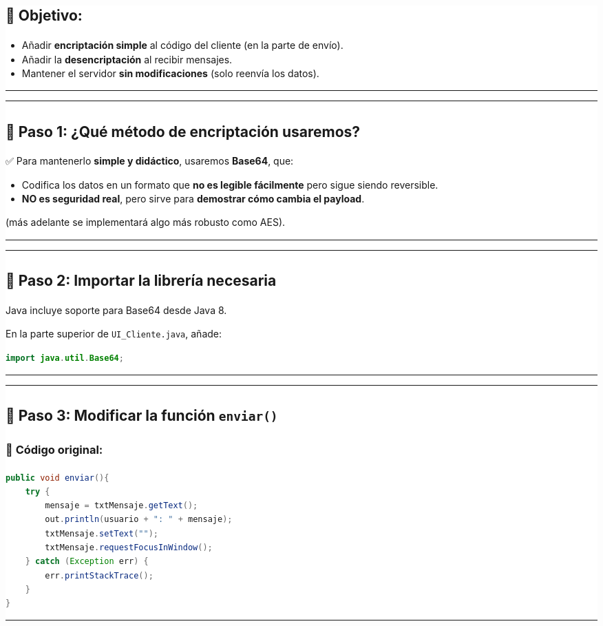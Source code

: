 
## 🎯 **Objetivo:**

* Añadir **encriptación simple** al código del cliente (en la parte de envío).
* Añadir la **desencriptación** al recibir mensajes.
* Mantener el servidor **sin modificaciones** (solo reenvía los datos).

---

---

## 🚩 **Paso 1: ¿Qué método de encriptación usaremos?**

✅ Para mantenerlo **simple y didáctico**, usaremos **Base64**, que:

* Codifica los datos en un formato que **no es legible fácilmente** pero sigue siendo reversible.
* **NO es seguridad real**, pero sirve para **demostrar cómo cambia el payload**.

(más adelante se implementará algo más robusto como AES).

---

---

## 🚩 **Paso 2: Importar la librería necesaria**

Java incluye soporte para Base64 desde Java 8.

En la parte superior de `UI_Cliente.java`, añade:

```java
import java.util.Base64;
```

---

---

## 🚩 **Paso 3: Modificar la función `enviar()`**

### 🔧 **Código original:**

```java
public void enviar(){
    try {
        mensaje = txtMensaje.getText();
        out.println(usuario + ": " + mensaje);
        txtMensaje.setText("");
        txtMensaje.requestFocusInWindow();
    } catch (Exception err) {
        err.printStackTrace();
    }
}
```

---
